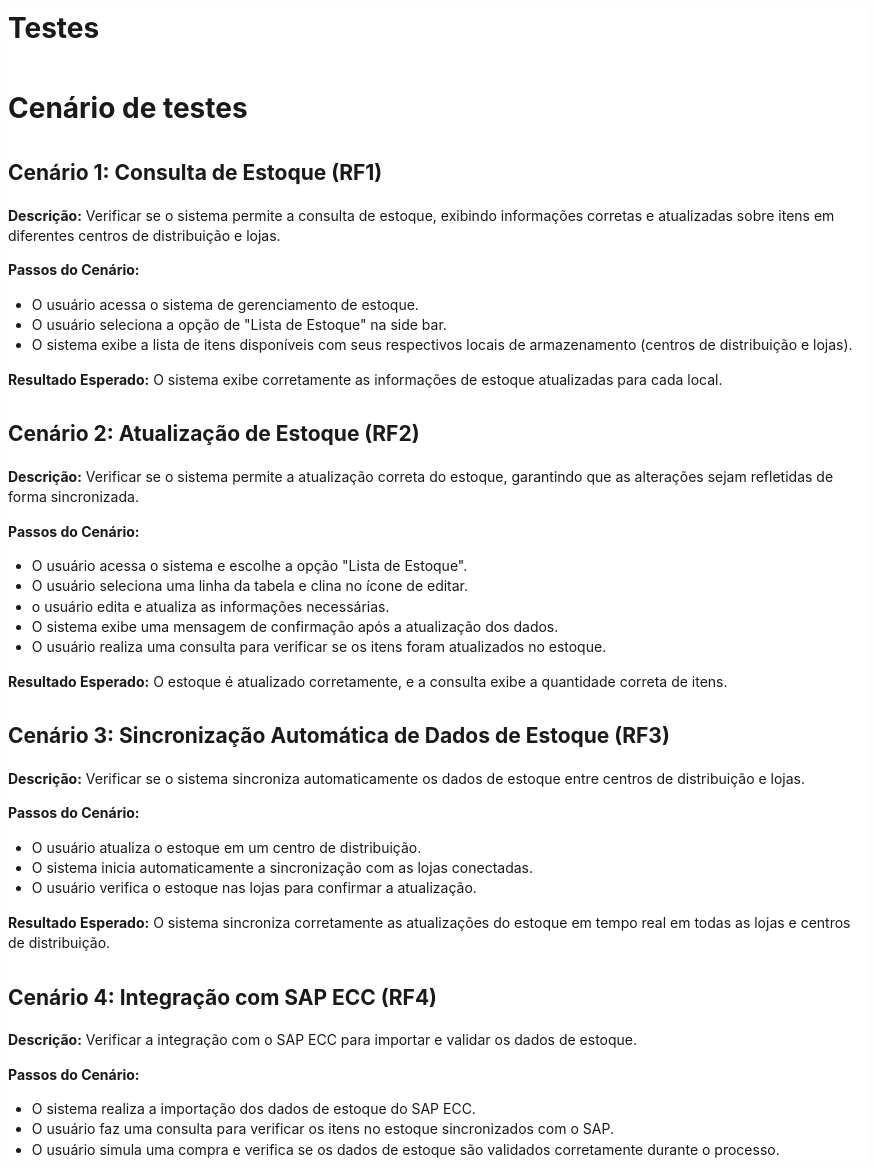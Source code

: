 
# Testes

# Cenário de testes
## Cenário 1: Consulta de Estoque (RF1)
**Descrição:** Verificar se o sistema permite a consulta de estoque, exibindo informações corretas e atualizadas sobre itens em diferentes centros de distribuição e lojas.

**Passos do Cenário:**
- O usuário acessa o sistema de gerenciamento de estoque.
- O usuário seleciona a opção de "Lista de Estoque" na side bar.
- O sistema exibe a lista de itens disponíveis com seus respectivos locais de armazenamento (centros de distribuição e lojas).

**Resultado Esperado:** O sistema exibe corretamente as informações de estoque atualizadas para cada local.

## Cenário 2: Atualização de Estoque (RF2)
**Descrição:** Verificar se o sistema permite a atualização correta do estoque, garantindo que as alterações sejam refletidas de forma sincronizada.

**Passos do Cenário:**
- O usuário acessa o sistema e escolhe a opção "Lista de Estoque".
- O usuário seleciona uma linha da tabela e clina no ícone de editar.
- o usuário edita e atualiza as informações necessárias.
- O sistema exibe uma mensagem de confirmação após a atualização dos dados.
- O usuário realiza uma consulta para verificar se os itens foram atualizados no estoque.

**Resultado Esperado:** O estoque é atualizado corretamente, e a consulta exibe a quantidade correta de itens.

## Cenário 3: Sincronização Automática de Dados de Estoque (RF3)
**Descrição:** Verificar se o sistema sincroniza automaticamente os dados de estoque entre centros de distribuição e lojas.

**Passos do Cenário:**
- O usuário atualiza o estoque em um centro de distribuição.
- O sistema inicia automaticamente a sincronização com as lojas conectadas.
- O usuário verifica o estoque nas lojas para confirmar a atualização.

**Resultado Esperado:** O sistema sincroniza corretamente as atualizações do estoque em tempo real em todas as lojas e centros de distribuição.

## Cenário 4: Integração com SAP ECC (RF4)
**Descrição:** Verificar a integração com o SAP ECC para importar e validar os dados de estoque.

**Passos do Cenário:**
- O sistema realiza a importação dos dados de estoque do SAP ECC.
- O usuário faz uma consulta para verificar os itens no estoque sincronizados com o SAP.
- O usuário simula uma compra e verifica se os dados de estoque são validados corretamente durante o processo.
